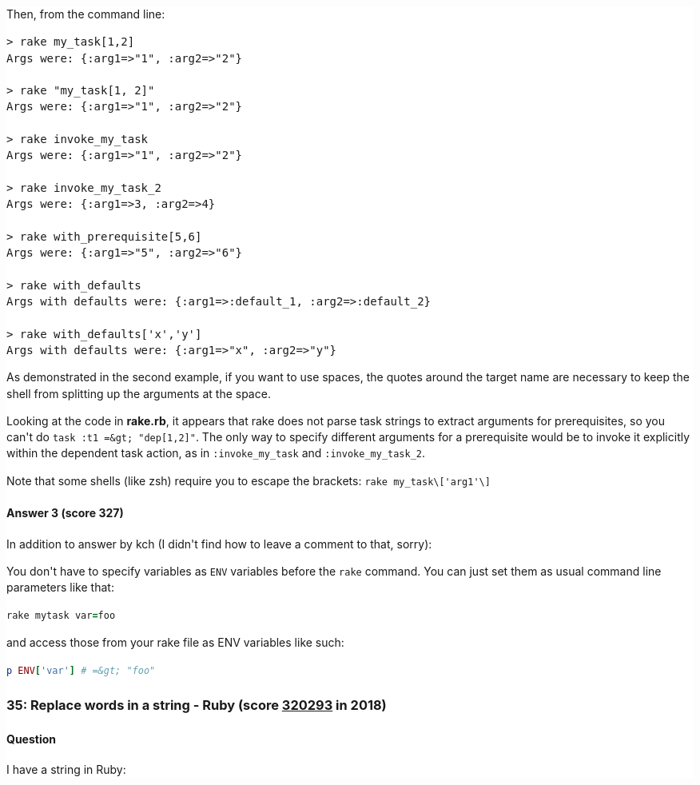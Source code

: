 Then, from the command line:  

<pre>
> rake my_task[1,2]
Args were: {:arg1=>"1", :arg2=>"2"}

> rake "my_task[1, 2]"
Args were: {:arg1=>"1", :arg2=>"2"}

> rake invoke_my_task
Args were: {:arg1=>"1", :arg2=>"2"}

> rake invoke_my_task_2
Args were: {:arg1=>3, :arg2=>4}

> rake with_prerequisite[5,6]
Args were: {:arg1=>"5", :arg2=>"6"}

> rake with_defaults
Args with defaults were: {:arg1=>:default_1, :arg2=>:default_2}

> rake with_defaults['x','y']
Args with defaults were: {:arg1=>"x", :arg2=>"y"}
</pre>

As demonstrated in the second example, if you want to use spaces, the quotes around the target name are necessary to keep the shell from splitting up the arguments at the space.  

Looking at the code in <strong>rake.rb</strong>, it appears that rake does not parse task strings to extract arguments for prerequisites, so you can't do `task :t1 =&gt; "dep[1,2]"`.  The only way to specify different arguments for a prerequisite would be to invoke it explicitly within the dependent task action, as in `:invoke_my_task` and `:invoke_my_task_2`.  

Note that some shells (like zsh) require you to escape the brackets: `rake my_task\['arg1'\]`  

#### Answer 3 (score 327)
In addition to answer by kch (I didn't find how to leave a comment to that, sorry):  

You don't have to specify variables as `ENV` variables before the `rake` command. You can just set them as usual command line parameters like that:  

```ruby
rake mytask var=foo
```

and access those from your rake file as ENV variables like such:  

```ruby
p ENV['var'] # =&gt; "foo"
```

</b> </em> </i> </small> </strong> </sub> </sup>

### 35: Replace words in a string - Ruby (score [320293](https://stackoverflow.com/q/8381499) in 2018)

#### Question
I have a string in Ruby:  
